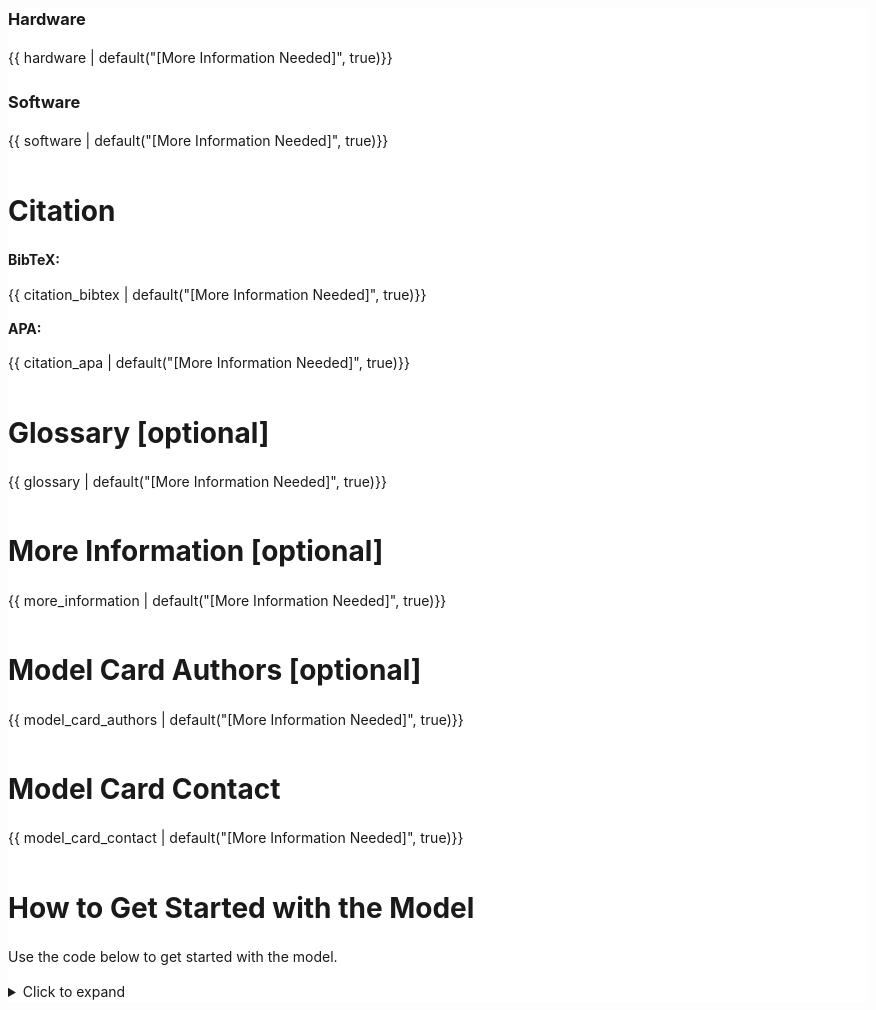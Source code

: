 ### Hardware

{{ hardware | default("[More Information Needed]", true)}}

### Software

{{ software | default("[More Information Needed]", true)}}

# Citation



**BibTeX:**

{{ citation_bibtex | default("[More Information Needed]", true)}}

**APA:**

{{ citation_apa | default("[More Information Needed]", true)}}

# Glossary [optional]



{{ glossary | default("[More Information Needed]", true)}}

# More Information [optional]

{{ more_information | default("[More Information Needed]", true)}}

# Model Card Authors [optional]

{{ model_card_authors | default("[More Information Needed]", true)}}

# Model Card Contact

{{ model_card_contact | default("[More Information Needed]", true)}}

# How to Get Started with the Model

Use the code below to get started with the model.

<details><summary> Click to expand </summary></details>
